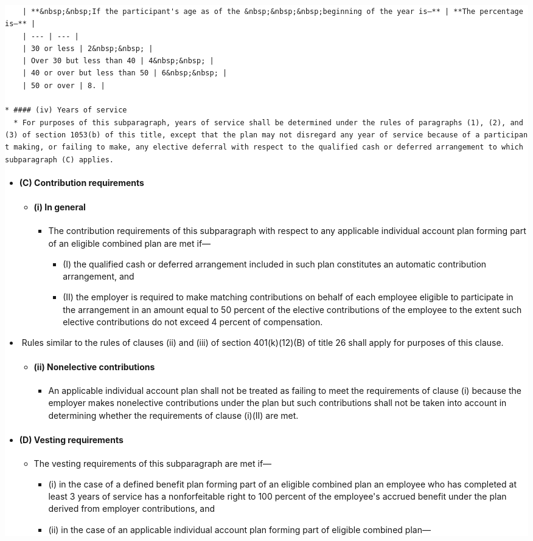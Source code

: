         | **&nbsp;&nbsp;If the participant's age as of the &nbsp;&nbsp;&nbsp;beginning of the year is—** | **The percentage is—** |
        | --- | --- |
        | 30 or less | 2&nbsp;&nbsp; |
        | Over 30 but less than 40 | 4&nbsp;&nbsp; |
        | 40 or over but less than 50 | 6&nbsp;&nbsp; |
        | 50 or over | 8. |
        
    * #### (iv) Years of service
      * For purposes of this subparagraph, years of service shall be determined under the rules of paragraphs (1), (2), and (3) of section 1053(b) of this title, except that the plan may not disregard any year of service because of a participant making, or failing to make, any elective deferral with respect to the qualified cash or deferred arrangement to which subparagraph (C) applies.

  * #### (C) Contribution requirements
    * #### (i) In general
      * The contribution requirements of this subparagraph with respect to any applicable individual account plan forming part of an eligible combined plan are met if—

        * (I) the qualified cash or deferred arrangement included in such plan constitutes an automatic contribution arrangement, and

        * (II) the employer is required to make matching contributions on behalf of each employee eligible to participate in the arrangement in an amount equal to 50 percent of the elective contributions of the employee to the extent such elective contributions do not exceed 4 percent of compensation.


  * &nbsp;Rules similar to the rules of clauses (ii) and (iii) of section 401(k)(12)(B) of title 26 shall apply for purposes of this clause.

    * #### (ii) Nonelective contributions
      * An applicable individual account plan shall not be treated as failing to meet the requirements of clause (i) because the employer makes nonelective contributions under the plan but such contributions shall not be taken into account in determining whether the requirements of clause (i)(II) are met.

  * #### (D) Vesting requirements
    * The vesting requirements of this subparagraph are met if—

      * (i) in the case of a defined benefit plan forming part of an eligible combined plan an employee who has completed at least 3 years of service has a nonforfeitable right to 100 percent of the employee's accrued benefit under the plan derived from employer contributions, and

      * (ii) in the case of an applicable individual account plan forming part of eligible combined plan—

